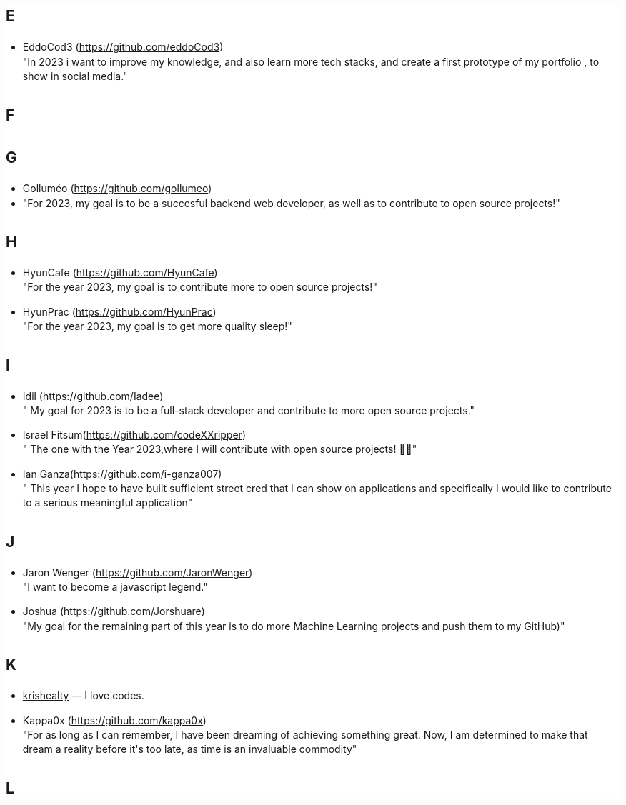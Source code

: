 ## E
- EddoCod3 (https://github.com/eddoCod3) <br>
 "In 2023 i want to improve my knowledge, and also learn more tech stacks, and create a first prototype of my portfolio , to show in social media."
## F

## G

- Golluméo (https://github.com/gollumeo)
- "For 2023, my goal is to be a succesful backend web developer, as well as to contribute to open source projects!"

## H

- HyunCafe (https://github.com/HyunCafe)<br>
  "For the year 2023, my goal is to contribute more to open source projects!"

- HyunPrac (https://github.com/HyunPrac)<br>
  "For the year 2023, my goal is to get more quality sleep!"

## I

- Idil (https://github.com/Iadee)<br>
  " My goal for 2023 is to be a full-stack developer and contribute to more open source projects."

- Israel Fitsum(https://github.com/codeXXripper)<br>
  " The one with the Year 2023,where I will contribute with open source projects! 👨‍💻"

- Ian Ganza(https://github.com/i-ganza007)<br>
  " This year I hope to have built sufficient street cred that I can show on applications and specifically I would like to contribute to a serious meaningful application"

## J
- Jaron Wenger (https://github.com/JaronWenger)<br>
  "I want to become a javascript legend."

- Joshua (https://github.com/Jorshuare)<br>
"My goal for the remaining part of this year is to do more Machine Learning projects and push them to my GitHub)"

## K
- [krishealty](https://github.com/martinsmind) — I love codes. <br>
  
- Kappa0x (https://github.com/kappa0x)<br>
  "For as long as I can remember, I have been dreaming of achieving something great. Now, I am determined to make that dream a reality before it's too late, as time is an invaluable commodity"

## L
